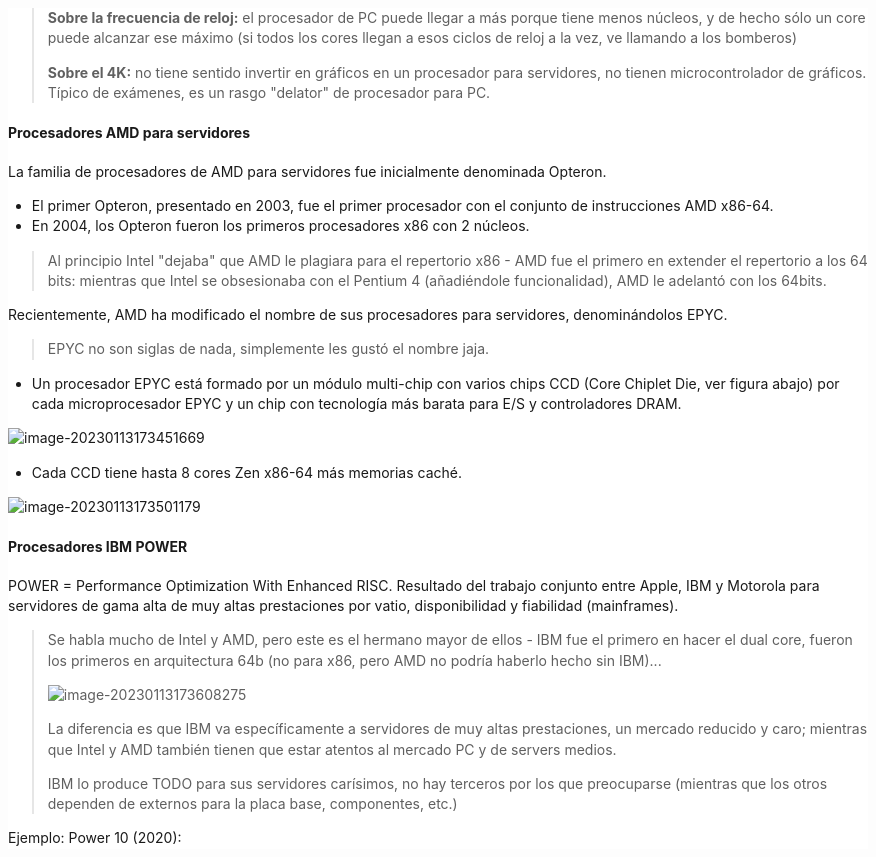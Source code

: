 > **Sobre la frecuencia de reloj:** el procesador de PC puede llegar a más porque tiene menos núcleos, y de hecho sólo un core puede alcanzar ese máximo (si todos los cores llegan a esos ciclos de reloj a la vez, ve llamando a los bomberos)
>
> **Sobre el 4K:** no tiene sentido invertir en gráficos en un procesador para servidores, no tienen microcontrolador de gráficos. Típico de exámenes, es un rasgo "delator" de procesador para PC.

####  Procesadores AMD para servidores

La familia de procesadores de AMD para servidores fue inicialmente denominada Opteron. 

- El primer Opteron, presentado en 2003, fue el primer procesador con el conjunto de instrucciones AMD x86-64. 
- En 2004, los Opteron fueron los primeros procesadores x86 con 2 núcleos.

> Al principio Intel "dejaba" que AMD le plagiara para el repertorio x86 - AMD fue el primero en extender el repertorio a los 64 bits: mientras que Intel se obsesionaba con el Pentium 4 (añadiéndole funcionalidad), AMD le adelantó con los 64bits.

Recientemente, AMD ha modificado el nombre de sus procesadores para servidores, denominándolos EPYC. 

>  EPYC no son siglas de nada, simplemente les gustó el nombre jaja.

- Un procesador EPYC está formado por un módulo multi-chip con varios chips CCD (Core Chiplet Die, ver figura abajo) por cada microprocesador EPYC y un chip con tecnología más barata para E/S y controladores DRAM.

![image-20230113173451669](/home/clara/.config/Typora/typora-user-images/image-20230113173451669.png)

- Cada CCD tiene hasta 8 cores Zen x86-64 más memorias caché.

![image-20230113173501179](/home/clara/.config/Typora/typora-user-images/image-20230113173501179.png)

#### Procesadores IBM POWER

POWER = Performance Optimization With Enhanced RISC. Resultado del trabajo conjunto entre Apple, IBM y Motorola para servidores de gama alta de muy altas prestaciones por vatio, disponibilidad y fiabilidad (mainframes).

> Se habla mucho de Intel y AMD, pero este es el hermano mayor de ellos - IBM fue el primero en hacer el dual core, fueron los primeros en arquitectura 64b (no para x86, pero AMD no podría haberlo hecho sin IBM)...
>
> ![image-20230113173608275](/home/clara/.config/Typora/typora-user-images/image-20230113173608275.png)
>
> La diferencia es que IBM va específicamente a servidores de muy altas prestaciones, un mercado reducido y caro; mientras que Intel y AMD también tienen que estar atentos al mercado PC y de servers medios. 
>
> IBM lo produce TODO para sus servidores carísimos, no hay terceros por los que preocuparse (mientras que los otros dependen de externos para la placa base, componentes, etc.)

Ejemplo: Power 10 (2020):
